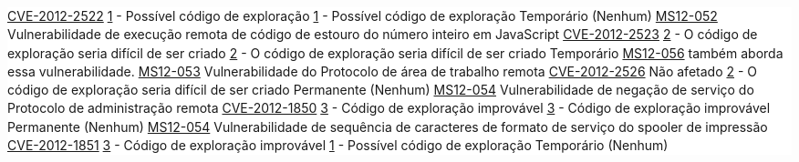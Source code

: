 <td style="border:1px solid black;"><a href="http://www.cve.mitre.org/cgi-bin/cvename.cgi?name=cve-2012-2522">CVE-2012-2522</a></td>
<td style="border:1px solid black;"><a href="http://technet.microsoft.com/pt-br/security/cc998259.aspx">1</a> - Possível código de exploração</td>
<td style="border:1px solid black;"><a href="http://technet.microsoft.com/pt-br/security/cc998259.aspx">1</a> - Possível código de exploração</td>
<td style="border:1px solid black;">Temporário</td>
<td style="border:1px solid black;">(Nenhum)</td>
</tr>
<tr class="even">
<td style="border:1px solid black;"><a href="http://technet.microsoft.com/pt-br/security/bulletin/ms12-052">MS12-052</a></td>
<td style="border:1px solid black;">Vulnerabilidade de execução remota de código de estouro do número inteiro em JavaScript</td>
<td style="border:1px solid black;"><a href="http://www.cve.mitre.org/cgi-bin/cvename.cgi?name=cve-2012-2523">CVE-2012-2523</a></td>
<td style="border:1px solid black;"><a href="http://technet.microsoft.com/pt-br/security/cc998259.aspx">2</a> - O código de exploração seria difícil de ser criado</td>
<td style="border:1px solid black;"><a href="http://technet.microsoft.com/pt-br/security/cc998259.aspx">2</a> - O código de exploração seria difícil de ser criado</td>
<td style="border:1px solid black;">Temporário</td>
<td style="border:1px solid black;"><a href="http://technet.microsoft.com/pt-br/security/bulletin/ms12-056">MS12-056</a> também aborda essa vulnerabilidade.</td>
</tr>
<tr class="odd">
<td style="border:1px solid black;"><a href="http://technet.microsoft.com/pt-br/security/bulletin/ms12-053">MS12-053</a></td>
<td style="border:1px solid black;">Vulnerabilidade do Protocolo de área de trabalho remota</td>
<td style="border:1px solid black;"><a href="http://www.cve.mitre.org/cgi-bin/cvename.cgi?name=cve-2012-2526">CVE-2012-2526</a></td>
<td style="border:1px solid black;">Não afetado</td>
<td style="border:1px solid black;"><a href="http://technet.microsoft.com/pt-br/security/cc998259.aspx">2</a> - O código de exploração seria difícil de ser criado</td>
<td style="border:1px solid black;">Permanente</td>
<td style="border:1px solid black;">(Nenhum)</td>
</tr>
<tr class="even">
<td style="border:1px solid black;"><a href="http://technet.microsoft.com/pt-br/security/bulletin/ms12-054">MS12-054</a></td>
<td style="border:1px solid black;">Vulnerabilidade de negação de serviço do Protocolo de administração remota</td>
<td style="border:1px solid black;"><a href="http://www.cve.mitre.org/cgi-bin/cvename.cgi?name=cve-2012-1850">CVE-2012-1850</a></td>
<td style="border:1px solid black;"><a href="http://technet.microsoft.com/pt-br/security/cc998259.aspx">3</a> - Código de exploração improvável</td>
<td style="border:1px solid black;"><a href="http://technet.microsoft.com/pt-br/security/cc998259.aspx">3</a> - Código de exploração improvável</td>
<td style="border:1px solid black;">Permanente</td>
<td style="border:1px solid black;">(Nenhum)</td>
</tr>
<tr class="odd">
<td style="border:1px solid black;"><a href="http://technet.microsoft.com/pt-br/security/bulletin/ms12-054">MS12-054</a></td>
<td style="border:1px solid black;">Vulnerabilidade de sequência de caracteres de formato de serviço do spooler de impressão</td>
<td style="border:1px solid black;"><a href="http://www.cve.mitre.org/cgi-bin/cvename.cgi?name=cve-2012-1851">CVE-2012-1851</a></td>
<td style="border:1px solid black;"><a href="http://technet.microsoft.com/pt-br/security/cc998259.aspx">3</a> - Código de exploração improvável</td>
<td style="border:1px solid black;"><a href="http://technet.microsoft.com/pt-br/security/cc998259.aspx">1</a> - Possível código de exploração</td>
<td style="border:1px solid black;">Temporário</td>
<td style="border:1px solid black;">(Nenhum)</td>
</tr>